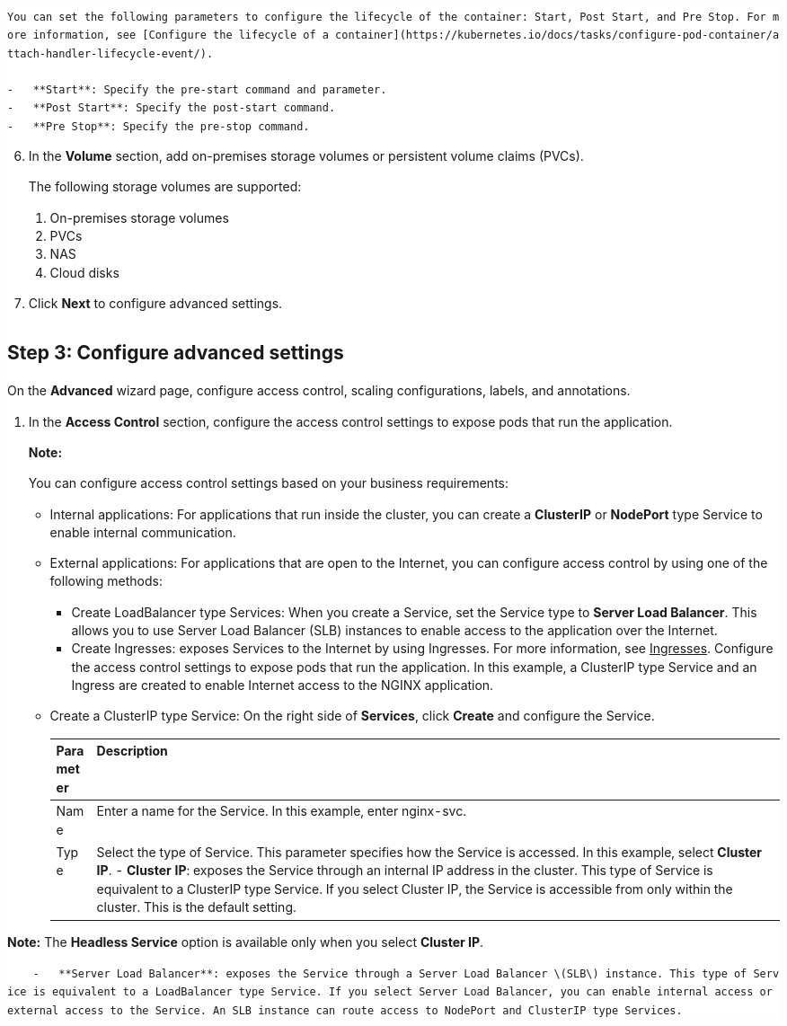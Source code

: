     You can set the following parameters to configure the lifecycle of the container: Start, Post Start, and Pre Stop. For more information, see [Configure the lifecycle of a container](https://kubernetes.io/docs/tasks/configure-pod-container/attach-handler-lifecycle-event/).

    -   **Start**: Specify the pre-start command and parameter.
    -   **Post Start**: Specify the post-start command.
    -   **Pre Stop**: Specify the pre-stop command.
6.  In the **Volume** section, add on-premises storage volumes or persistent volume claims \(PVCs\).

    The following storage volumes are supported:

    1.  On-premises storage volumes
    2.  PVCs
    3.  NAS
    4.  Cloud disks
7.  Click **Next** to configure advanced settings.


## Step 3: Configure advanced settings

On the **Advanced** wizard page, configure access control, scaling configurations, labels, and annotations.

1.  In the **Access Control** section, configure the access control settings to expose pods that run the application.

    **Note:**

    You can configure access control settings based on your business requirements:

    -   Internal applications: For applications that run inside the cluster, you can create a **ClusterIP** or **NodePort** type Service to enable internal communication.
    -   External applications: For applications that are open to the Internet, you can configure access control by using one of the following methods:
        -   Create LoadBalancer type Services: When you create a Service, set the Service type to **Server Load Balancer**. This allows you to use Server Load Balancer \(SLB\) instances to enable access to the application over the Internet.
        -   Create Ingresses: exposes Services to the Internet by using Ingresses. For more information, see [Ingresses](https://kubernetes.io/docs/concepts/services-networking/ingress/?spm=a2c4g.11186623.2.23.3fdd30dfnyevPx).
    Configure the access control settings to expose pods that run the application. In this example, a ClusterIP type Service and an Ingress are created to enable Internet access to the NGINX application.

    -   Create a ClusterIP type Service: On the right side of **Services**, click **Create** and configure the Service.

        |Parameter|Description|
        |---------|-----------|
        |Name|Enter a name for the Service. In this example, enter nginx-svc.|
        |Type|Select the type of Service. This parameter specifies how the Service is accessed. In this example, select **Cluster IP**.        -   **Cluster IP**: exposes the Service through an internal IP address in the cluster. This type of Service is equivalent to a ClusterIP type Service. If you select Cluster IP, the Service is accessible from only within the cluster. This is the default setting.

**Note:** The **Headless Service** option is available only when you select **Cluster IP**.

        -   **Server Load Balancer**: exposes the Service through a Server Load Balancer \(SLB\) instance. This type of Service is equivalent to a LoadBalancer type Service. If you select Server Load Balancer, you can enable internal access or external access to the Service. An SLB instance can route access to NodePort and ClusterIP type Services.

